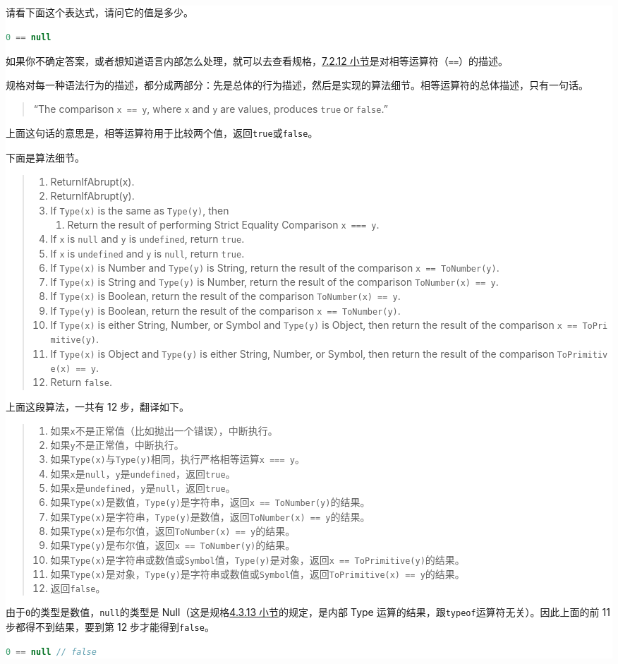 请看下面这个表达式，请问它的值是多少。

```javascript
0 == null
```

如果你不确定答案，或者想知道语言内部怎么处理，就可以去查看规格，[7.2.12 小节](https://www.ecma-international.org/ecma-262/6.0/#sec-abstract-equality-comparison)是对相等运算符（`==`）的描述。

规格对每一种语法行为的描述，都分成两部分：先是总体的行为描述，然后是实现的算法细节。相等运算符的总体描述，只有一句话。

> “The comparison `x == y`, where `x` and `y` are values, produces `true` or `false`.”

上面这句话的意思是，相等运算符用于比较两个值，返回`true`或`false`。

下面是算法细节。

> 1. ReturnIfAbrupt(x).
> 1. ReturnIfAbrupt(y).
> 1. If `Type(x)` is the same as `Type(y)`, then
>    1. Return the result of performing Strict Equality Comparison `x === y`.
> 1. If `x` is `null` and `y` is `undefined`, return `true`.
> 1. If `x` is `undefined` and `y` is `null`, return `true`.
> 1. If `Type(x)` is Number and `Type(y)` is String,
>    return the result of the comparison `x == ToNumber(y)`.
> 1. If `Type(x)` is String and `Type(y)` is Number,
>    return the result of the comparison `ToNumber(x) == y`.
> 1. If `Type(x)` is Boolean, return the result of the comparison `ToNumber(x) == y`.
> 1. If `Type(y)` is Boolean, return the result of the comparison `x == ToNumber(y)`.
> 1. If `Type(x)` is either String, Number, or Symbol and `Type(y)` is Object, then
>    return the result of the comparison `x == ToPrimitive(y)`.
> 1. If `Type(x)` is Object and `Type(y)` is either String, Number, or Symbol, then
>    return the result of the comparison `ToPrimitive(x) == y`.
> 1. Return `false`.

上面这段算法，一共有 12 步，翻译如下。

> 1. 如果`x`不是正常值（比如抛出一个错误），中断执行。
> 1. 如果`y`不是正常值，中断执行。
> 1. 如果`Type(x)`与`Type(y)`相同，执行严格相等运算`x === y`。
> 1. 如果`x`是`null`，`y`是`undefined`，返回`true`。
> 1. 如果`x`是`undefined`，`y`是`null`，返回`true`。
> 1. 如果`Type(x)`是数值，`Type(y)`是字符串，返回`x == ToNumber(y)`的结果。
> 1. 如果`Type(x)`是字符串，`Type(y)`是数值，返回`ToNumber(x) == y`的结果。
> 1. 如果`Type(x)`是布尔值，返回`ToNumber(x) == y`的结果。
> 1. 如果`Type(y)`是布尔值，返回`x == ToNumber(y)`的结果。
> 1. 如果`Type(x)`是字符串或数值或`Symbol`值，`Type(y)`是对象，返回`x == ToPrimitive(y)`的结果。
> 1. 如果`Type(x)`是对象，`Type(y)`是字符串或数值或`Symbol`值，返回`ToPrimitive(x) == y`的结果。
> 1. 返回`false`。

由于`0`的类型是数值，`null`的类型是 Null（这是规格[4.3.13 小节](https://www.ecma-international.org/ecma-262/6.0/#sec-terms-and-definitions-null-type)的规定，是内部 Type 运算的结果，跟`typeof`运算符无关）。因此上面的前 11 步都得不到结果，要到第 12 步才能得到`false`。

```javascript
0 == null // false
```
